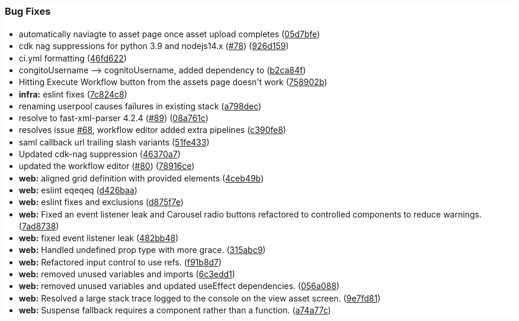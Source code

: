 ### Bug Fixes

-   automatically naviagte to asset page once asset upload completes ([05d7bfe](https://us-east-1.console.aws.amazon.com/codesuite/codecommit/repositories/vams/commits/05d7bfed1236499cb3d834caccbd8449094eca72))
-   cdk nag suppressions for python 3.9 and nodejs14.x ([#78](https://github.com/awslabs/visual-asset-management-system/issues/78)) ([926d159](https://us-east-1.console.aws.amazon.com/codesuite/codecommit/repositories/vams/commits/926d159985b86541bcb5190167706cd64fea9e55))
-   ci.yml formatting ([46fd622](https://us-east-1.console.aws.amazon.com/codesuite/codecommit/repositories/vams/commits/46fd62287f7af66c9dfa6bad631927099454f619))
-   congitoUsername --> cognitoUsername, added dependency to ([b2ca84f](https://us-east-1.console.aws.amazon.com/codesuite/codecommit/repositories/vams/commits/b2ca84fab210ee9d1852f169fe9fc7c37d14fec4))
-   Hitting Execute Workflow button from the assets page doesn't work ([758902b](https://us-east-1.console.aws.amazon.com/codesuite/codecommit/repositories/vams/commits/758902be9b78276bce30ba6ff54bd1c007cee10f))
-   **infra:** eslint fixes ([7c824c8](https://us-east-1.console.aws.amazon.com/codesuite/codecommit/repositories/vams/commits/7c824c87b8859197b0b46b3fc9c97c80afafa92a))
-   renaming userpool causes failures in existing stack ([a798dec](https://us-east-1.console.aws.amazon.com/codesuite/codecommit/repositories/vams/commits/a798decd0c2fbeeda50933ba146b8890e0ae6abd))
-   resolve to fast-xml-parser 4.2.4 ([#89](https://github.com/awslabs/visual-asset-management-system/issues/89)) ([08a761c](https://us-east-1.console.aws.amazon.com/codesuite/codecommit/repositories/vams/commits/08a761cfa39f5fb35f218cad00bbe11f269401a8))
-   resolves issue [#68](https://github.com/awslabs/visual-asset-management-system/issues/68), workflow editor added extra pipelines ([c390fe8](https://us-east-1.console.aws.amazon.com/codesuite/codecommit/repositories/vams/commits/c390fe842577da65d253b884aefa35b9b66e850a))
-   saml callback url trailing slash variants ([51fe433](https://us-east-1.console.aws.amazon.com/codesuite/codecommit/repositories/vams/commits/51fe433faa88e3c490a2315b828281a636bf5e6f))
-   Updated cdk-nag suppression ([46370a7](https://us-east-1.console.aws.amazon.com/codesuite/codecommit/repositories/vams/commits/46370a779d9d10f06fa6c87334e8c5c7216b99e8))
-   updated the workflow editor ([#80](https://github.com/awslabs/visual-asset-management-system/issues/80)) ([78916ce](https://us-east-1.console.aws.amazon.com/codesuite/codecommit/repositories/vams/commits/78916ced8bdae7e8a32bb44985347b6da9b6187e))
-   **web:** aligned grid definition with provided elements ([4ceb49b](https://us-east-1.console.aws.amazon.com/codesuite/codecommit/repositories/vams/commits/4ceb49b3dd30cc369f73f7e7684d2233e2226268))
-   **web:** eslint eqeqeq ([d426baa](https://us-east-1.console.aws.amazon.com/codesuite/codecommit/repositories/vams/commits/d426baa9ae75e523e60462aca1701a2bb1d7f626))
-   **web:** eslint fixes and exclusions ([d875f7e](https://us-east-1.console.aws.amazon.com/codesuite/codecommit/repositories/vams/commits/d875f7e14c33ded5d7672f4326bda607193a8bef))
-   **web:** Fixed an event listener leak and Carousel radio buttons refactored to controlled components to reduce warnings. ([7ad8738](https://us-east-1.console.aws.amazon.com/codesuite/codecommit/repositories/vams/commits/7ad8738ae288d3b8cd4cc7cbd51bcc472b55b9a6))
-   **web:** fixed event listener leak ([482bb48](https://us-east-1.console.aws.amazon.com/codesuite/codecommit/repositories/vams/commits/482bb481525d7faffc6b7e07e6b4d34569c77a9f))
-   **web:** Handled undefined prop type with more grace. ([315abc9](https://us-east-1.console.aws.amazon.com/codesuite/codecommit/repositories/vams/commits/315abc9d1074b67e8e194f0913a1d434132e6cf4))
-   **web:** Refactored input control to use refs. ([f91b8d7](https://us-east-1.console.aws.amazon.com/codesuite/codecommit/repositories/vams/commits/f91b8d7f7f32fbc474fdb1c37c92dc48e979dbe0))
-   **web:** removed unused variables and imports ([6c3edd1](https://us-east-1.console.aws.amazon.com/codesuite/codecommit/repositories/vams/commits/6c3edd10a2bdf3c40ee0b843ba063d6da054610d))
-   **web:** removed unused variables and updated useEffect dependencies. ([056a088](https://us-east-1.console.aws.amazon.com/codesuite/codecommit/repositories/vams/commits/056a088eaca881a46320421f3fe303b80f4376aa))
-   **web:** Resolved a large stack trace logged to the console on the view asset screen. ([9e7fd81](https://us-east-1.console.aws.amazon.com/codesuite/codecommit/repositories/vams/commits/9e7fd81a0ba1d62ee3e839807761603fa77c3475))
-   **web:** Suspense fallback requires a component rather than a function. ([a74a77c](https://us-east-1.console.aws.amazon.com/codesuite/codecommit/repositories/vams/commits/a74a77cf442b84998498e3f8a2d87d780867fadd))
